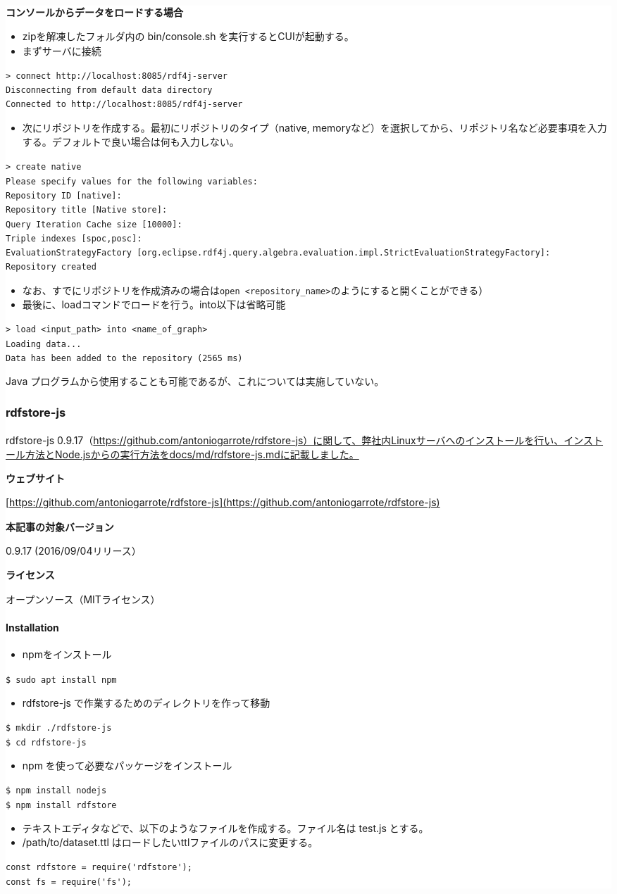 **コンソールからデータをロードする場合**

- zipを解凍したフォルダ内の bin/console.sh を実行するとCUIが起動する。
- まずサーバに接続
```
> connect http://localhost:8085/rdf4j-server
Disconnecting from default data directory
Connected to http://localhost:8085/rdf4j-server
```

- 次にリポジトリを作成する。最初にリポジトリのタイプ（native, memoryなど）を選択してから、リポジトリ名など必要事項を入力する。デフォルトで良い場合は何も入力しない。
```
> create native
Please specify values for the following variables:
Repository ID [native]: 
Repository title [Native store]: 
Query Iteration Cache size [10000]: 
Triple indexes [spoc,posc]: 
EvaluationStrategyFactory [org.eclipse.rdf4j.query.algebra.evaluation.impl.StrictEvaluationStrategyFactory]: 
Repository created
```

- なお、すでにリポジトリを作成済みの場合は`open <repository_name>`のようにすると開くことができる）
- 最後に、loadコマンドでロードを行う。into以下は省略可能
```
> load <input_path> into <name_of_graph>
Loading data...
Data has been added to the repository (2565 ms)
```

Java プログラムから使用することも可能であるが、これについては実施していない。

### rdfstore-js

rdfstore-js 0.9.17（https://github.com/antoniogarrote/rdfstore-js）に関して、弊社内Linuxサーバへのインストールを行い、インストール方法とNode.jsからの実行方法をdocs/md/rdfstore-js.mdに記載しました。

**ウェブサイト**

[https://github.com/antoniogarrote/rdfstore-js](https://github.com/antoniogarrote/rdfstore-js)

**本記事の対象バージョン**

0.9.17 (2016/09/04リリース）

**ライセンス**

オープンソース（MITライセンス）

#### Installation

- npmをインストール
```
$ sudo apt install npm
```
- rdfstore-js で作業するためのディレクトリを作って移動
```
$ mkdir ./rdfstore-js
$ cd rdfstore-js
```
- npm を使って必要なパッケージをインストール
```
$ npm install nodejs
$ npm install rdfstore
```
- テキストエディタなどで、以下のようなファイルを作成する。ファイル名は test.js とする。
- /path/to/dataset.ttl はロードしたいttlファイルのパスに変更する。
```
const rdfstore = require('rdfstore');
const fs = require('fs');
```